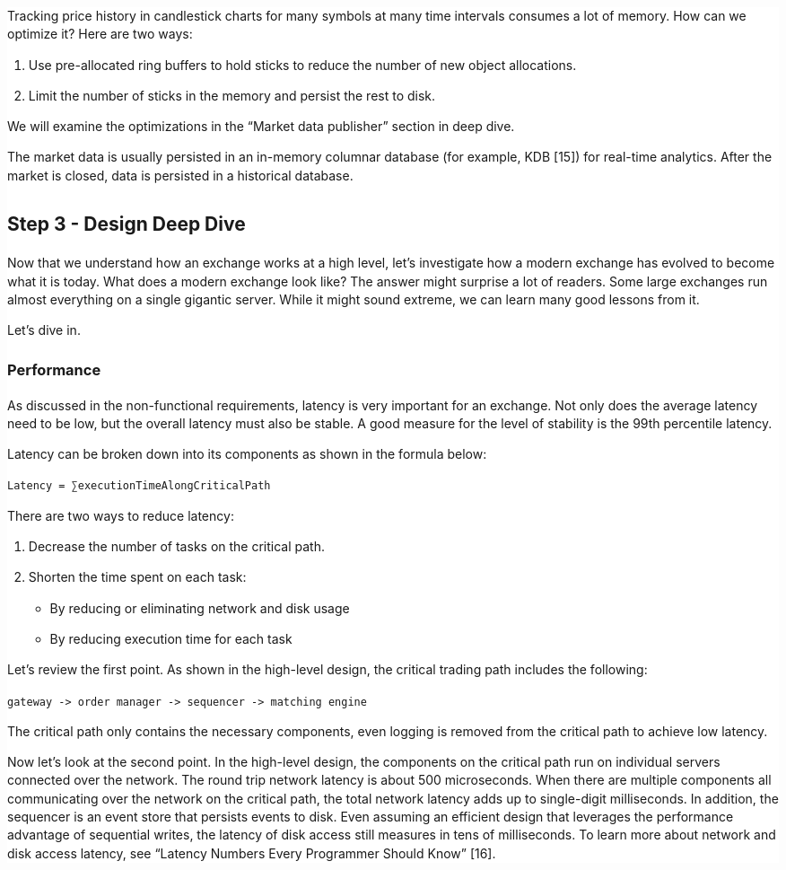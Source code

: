Tracking price history in candlestick charts for many symbols at many time intervals consumes a lot of memory. How can we optimize it? Here are two ways:

1. Use pre-allocated ring buffers to hold sticks to reduce the number of new object allocations.

2. Limit the number of sticks in the memory and persist the rest to disk.

We will examine the optimizations in the “Market data publisher” section in deep dive.

The market data is usually persisted in an in-memory columnar database (for example, KDB [15]) for real-time analytics. After the market is closed, data is persisted in a historical database.

## Step 3 - Design Deep Dive

Now that we understand how an exchange works at a high level, let’s investigate how a modern exchange has evolved to become what it is today. What does a modern exchange look like? The answer might surprise a lot of readers. Some large exchanges run almost everything on a single gigantic server. While it might sound extreme, we can learn many good lessons from it.

Let’s dive in.


### Performance

As discussed in the non-functional requirements, latency is very important for an exchange. Not only does the average latency need to be low, but the overall latency must also be stable. A good measure for the level of stability is the 99th percentile latency.

Latency can be broken down into its components as shown in the formula below:

	Latency = ∑executionTimeAlongCriticalPath
	
There are two ways to reduce latency:

1. Decrease the number of tasks on the critical path.

2. Shorten the time spent on each task:

	* By reducing or eliminating network and disk usage

	* By reducing execution time for each task

Let’s review the first point. As shown in the high-level design, the critical trading path includes the following:

	gateway -> order manager -> sequencer -> matching engine
	
The critical path only contains the necessary components, even logging is removed from the critical path to achieve low latency.

Now let’s look at the second point. In the high-level design, the components on the critical path run on individual servers connected over the network. The round trip network latency is about 500 microseconds. When there are multiple components all communicating over the network on the critical path, the total network latency adds up to single-digit milliseconds. In addition, the sequencer is an event store that persists events to disk. Even assuming an efficient design that leverages the performance advantage of sequential writes, the latency of disk access still measures in tens of milliseconds. To learn more about network and disk access latency, see “Latency Numbers Every Programmer Should Know” [16].
